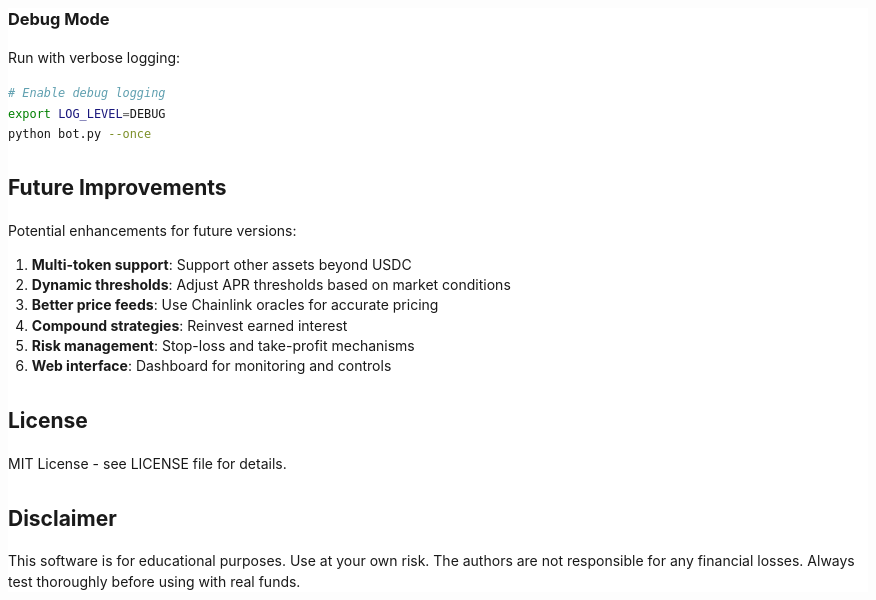 ### Debug Mode

Run with verbose logging:
```bash
# Enable debug logging
export LOG_LEVEL=DEBUG
python bot.py --once
```

## Future Improvements

Potential enhancements for future versions:

1. **Multi-token support**: Support other assets beyond USDC
2. **Dynamic thresholds**: Adjust APR thresholds based on market conditions  
3. **Better price feeds**: Use Chainlink oracles for accurate pricing
4. **Compound strategies**: Reinvest earned interest
5. **Risk management**: Stop-loss and take-profit mechanisms
6. **Web interface**: Dashboard for monitoring and controls

## License

MIT License - see LICENSE file for details.

## Disclaimer

This software is for educational purposes. Use at your own risk. The authors are not responsible for any financial losses. Always test thoroughly before using with real funds.
